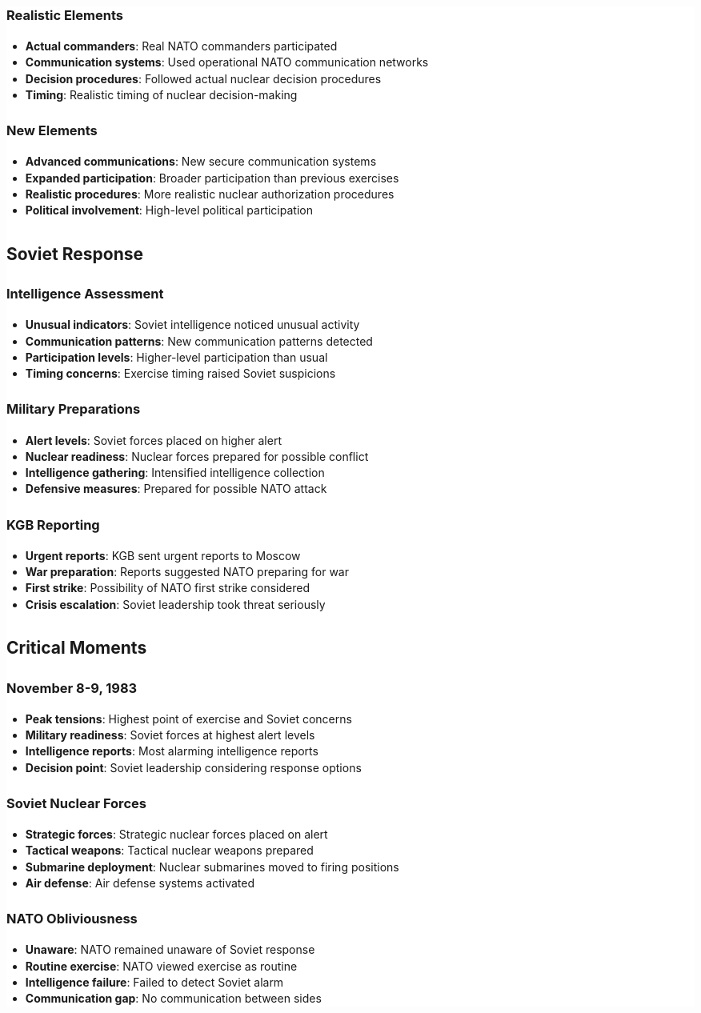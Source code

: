 ### Realistic Elements
- **Actual commanders**: Real NATO commanders participated
- **Communication systems**: Used operational NATO communication networks
- **Decision procedures**: Followed actual nuclear decision procedures
- **Timing**: Realistic timing of nuclear decision-making

### New Elements
- **Advanced communications**: New secure communication systems
- **Expanded participation**: Broader participation than previous exercises
- **Realistic procedures**: More realistic nuclear authorization procedures
- **Political involvement**: High-level political participation

## Soviet Response

### Intelligence Assessment
- **Unusual indicators**: Soviet intelligence noticed unusual activity
- **Communication patterns**: New communication patterns detected
- **Participation levels**: Higher-level participation than usual
- **Timing concerns**: Exercise timing raised Soviet suspicions

### Military Preparations
- **Alert levels**: Soviet forces placed on higher alert
- **Nuclear readiness**: Nuclear forces prepared for possible conflict
- **Intelligence gathering**: Intensified intelligence collection
- **Defensive measures**: Prepared for possible NATO attack

### KGB Reporting
- **Urgent reports**: KGB sent urgent reports to Moscow
- **War preparation**: Reports suggested NATO preparing for war
- **First strike**: Possibility of NATO first strike considered
- **Crisis escalation**: Soviet leadership took threat seriously

## Critical Moments

### November 8-9, 1983
- **Peak tensions**: Highest point of exercise and Soviet concerns
- **Military readiness**: Soviet forces at highest alert levels
- **Intelligence reports**: Most alarming intelligence reports
- **Decision point**: Soviet leadership considering response options

### Soviet Nuclear Forces
- **Strategic forces**: Strategic nuclear forces placed on alert
- **Tactical weapons**: Tactical nuclear weapons prepared
- **Submarine deployment**: Nuclear submarines moved to firing positions
- **Air defense**: Air defense systems activated

### NATO Obliviousness
- **Unaware**: NATO remained unaware of Soviet response
- **Routine exercise**: NATO viewed exercise as routine
- **Intelligence failure**: Failed to detect Soviet alarm
- **Communication gap**: No communication between sides
